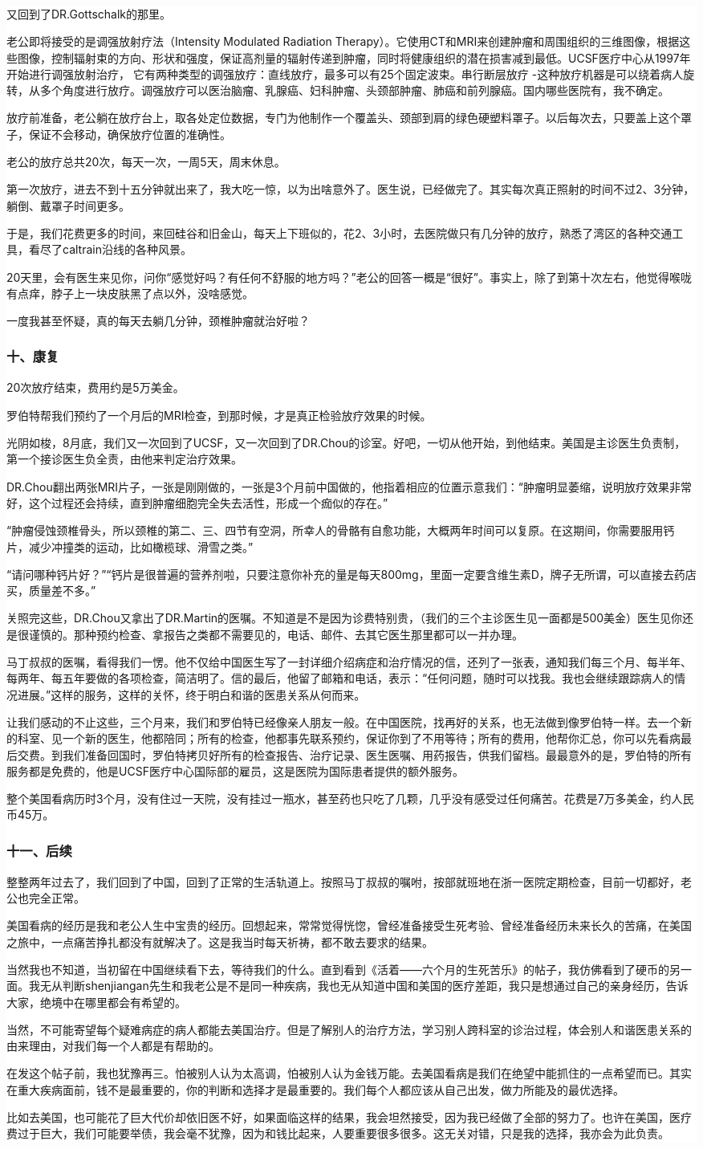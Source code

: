 又回到了DR.Gottschalk的那里。

老公即将接受的是调强放射疗法（Intensity Modulated Radiation Therapy）。它使用CT和MRI来创建肿瘤和周围组织的三维图像，根据这些图像，控制辐射束的方向、形状和强度，保证高剂量的辐射传递到肿瘤，同时将健康组织的潜在损害减到最低。UCSF医疗中心从1997年开始进行调强放射治疗， 它有两种类型的调强放疗：直线放疗，最多可以有25个固定波束。串行断层放疗 -这种放疗机器是可以绕着病人旋转，从多个角度进行放疗。调强放疗可以医治脑瘤、乳腺癌、妇科肿瘤、头颈部肿瘤、肺癌和前列腺癌。国内哪些医院有，我不确定。

放疗前准备，老公躺在放疗台上，取各处定位数据，专门为他制作一个覆盖头、颈部到肩的绿色硬塑料罩子。以后每次去，只要盖上这个罩子，保证不会移动，确保放疗位置的准确性。

老公的放疗总共20次，每天一次，一周5天，周末休息。

第一次放疗，进去不到十五分钟就出来了，我大吃一惊，以为出啥意外了。医生说，已经做完了。其实每次真正照射的时间不过2、3分钟，躺倒、戴罩子时间更多。

于是，我们花费更多的时间，来回硅谷和旧金山，每天上下班似的，花2、3小时，去医院做只有几分钟的放疗，熟悉了湾区的各种交通工具，看尽了caltrain沿线的各种风景。

20天里，会有医生来见你，问你“感觉好吗？有任何不舒服的地方吗？”老公的回答一概是“很好”。事实上，除了到第十次左右，他觉得喉咙有点痒，脖子上一块皮肤黑了点以外，没啥感觉。

一度我甚至怀疑，真的每天去躺几分钟，颈椎肿瘤就治好啦？


### 十、康复

20次放疗结束，费用约是5万美金。

罗伯特帮我们预约了一个月后的MRI检查，到那时候，才是真正检验放疗效果的时候。

光阴如梭，8月底，我们又一次回到了UCSF，又一次回到了DR.Chou的诊室。好吧，一切从他开始，到他结束。美国是主诊医生负责制，第一个接诊医生负全责，由他来判定治疗效果。

DR.Chou翻出两张MRI片子，一张是刚刚做的，一张是3个月前中国做的，他指着相应的位置示意我们：“肿瘤明显萎缩，说明放疗效果非常好，这个过程还会持续，直到肿瘤细胞完全失去活性，形成一个痂似的存在。”

“肿瘤侵蚀颈椎骨头，所以颈椎的第二、三、四节有空洞，所幸人的骨骼有自愈功能，大概两年时间可以复原。在这期间，你需要服用钙片，减少冲撞类的运动，比如橄榄球、滑雪之类。”

“请问哪种钙片好？”“钙片是很普遍的营养剂啦，只要注意你补充的量是每天800mg，里面一定要含维生素D，牌子无所谓，可以直接去药店买，质量差不多。”

关照完这些，DR.Chou又拿出了DR.Martin的医嘱。不知道是不是因为诊费特别贵，（我们的三个主诊医生见一面都是500美金）医生见你还是很谨慎的。那种预约检查、拿报告之类都不需要见的，电话、邮件、去其它医生那里都可以一并办理。

马丁叔叔的医嘱，看得我们一愣。他不仅给中国医生写了一封详细介绍病症和治疗情况的信，还列了一张表，通知我们每三个月、每半年、每两年、每五年要做的各项检查，简洁明了。信的最后，他留了邮箱和电话，表示：“任何问题，随时可以找我。我也会继续跟踪病人的情况进展。”这样的服务，这样的关怀，终于明白和谐的医患关系从何而来。

让我们感动的不止这些，三个月来，我们和罗伯特已经像亲人朋友一般。在中国医院，找再好的关系，也无法做到像罗伯特一样。去一个新的科室、见一个新的医生，他都陪同；所有的检查，他都事先联系预约，保证你到了不用等待；所有的费用，他帮你汇总，你可以先看病最后交费。到我们准备回国时，罗伯特拷贝好所有的检查报告、治疗记录、医生医嘱、用药报告，供我们留档。最最意外的是，罗伯特的所有服务都是免费的，他是UCSF医疗中心国际部的雇员，这是医院为国际患者提供的额外服务。

整个美国看病历时3个月，没有住过一天院，没有挂过一瓶水，甚至药也只吃了几颗，几乎没有感受过任何痛苦。花费是7万多美金，约人民币45万。

### 十一、后续

整整两年过去了，我们回到了中国，回到了正常的生活轨道上。按照马丁叔叔的嘱咐，按部就班地在浙一医院定期检查，目前一切都好，老公也完全正常。

美国看病的经历是我和老公人生中宝贵的经历。回想起来，常常觉得恍惚，曾经准备接受生死考验、曾经准备经历未来长久的苦痛，在美国之旅中，一点痛苦挣扎都没有就解决了。这是我当时每天祈祷，都不敢去要求的结果。

当然我也不知道，当初留在中国继续看下去，等待我们的什么。直到看到《活着——六个月的生死苦乐》的帖子，我仿佛看到了硬币的另一面。我无从判断shenjiangan先生和我老公是不是同一种疾病，我也无从知道中国和美国的医疗差距，我只是想通过自己的亲身经历，告诉大家，绝境中在哪里都会有希望的。

当然，不可能寄望每个疑难病症的病人都能去美国治疗。但是了解别人的治疗方法，学习别人跨科室的诊治过程，体会别人和谐医患关系的由来理由，对我们每一个人都是有帮助的。

在发这个帖子前，我也犹豫再三。怕被别人认为太高调，怕被别人认为金钱万能。去美国看病是我们在绝望中能抓住的一点希望而已。其实在重大疾病面前，钱不是最重要的，你的判断和选择才是最重要的。我们每个人都应该从自己出发，做力所能及的最优选择。

比如去美国，也可能花了巨大代价却依旧医不好，如果面临这样的结果，我会坦然接受，因为我已经做了全部的努力了。也许在美国，医疗费过于巨大，我们可能要举债，我会毫不犹豫，因为和钱比起来，人要重要很多很多。这无关对错，只是我的选择，我亦会为此负责。
